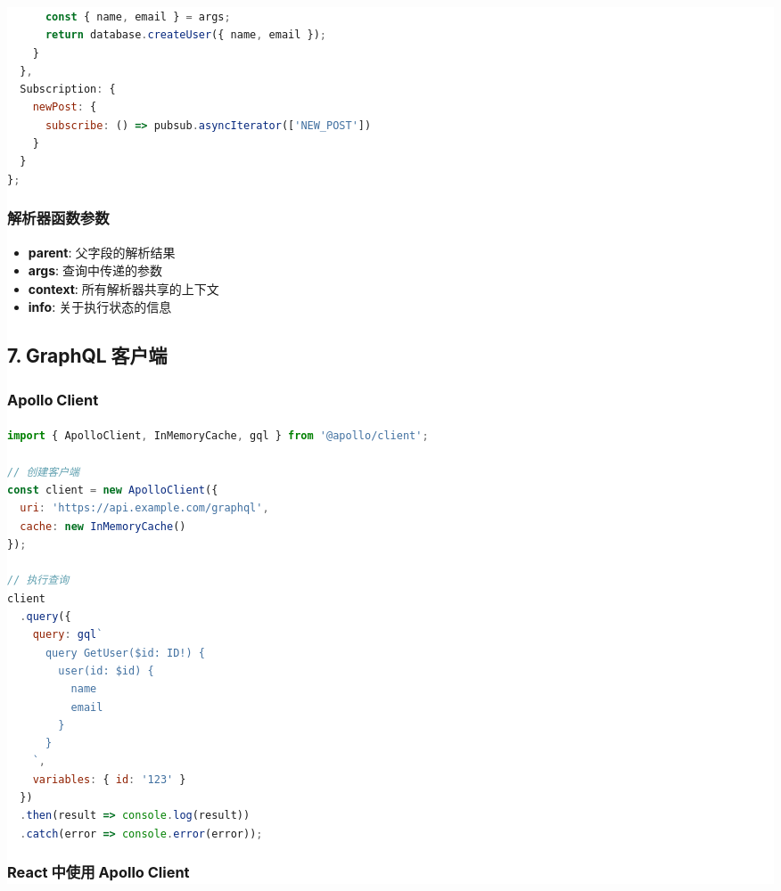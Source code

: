 ```javascript
      const { name, email } = args;
      return database.createUser({ name, email });
    }
  },
  Subscription: {
    newPost: {
      subscribe: () => pubsub.asyncIterator(['NEW_POST'])
    }
  }
};
```

### 解析器函数参数

- **parent**: 父字段的解析结果
- **args**: 查询中传递的参数
- **context**: 所有解析器共享的上下文
- **info**: 关于执行状态的信息

## 7. GraphQL 客户端

### Apollo Client

```javascript
import { ApolloClient, InMemoryCache, gql } from '@apollo/client';

// 创建客户端
const client = new ApolloClient({
  uri: 'https://api.example.com/graphql',
  cache: new InMemoryCache()
});

// 执行查询
client
  .query({
    query: gql`
      query GetUser($id: ID!) {
        user(id: $id) {
          name
          email
        }
      }
    `,
    variables: { id: '123' }
  })
  .then(result => console.log(result))
  .catch(error => console.error(error));
```

### React 中使用 Apollo Client
